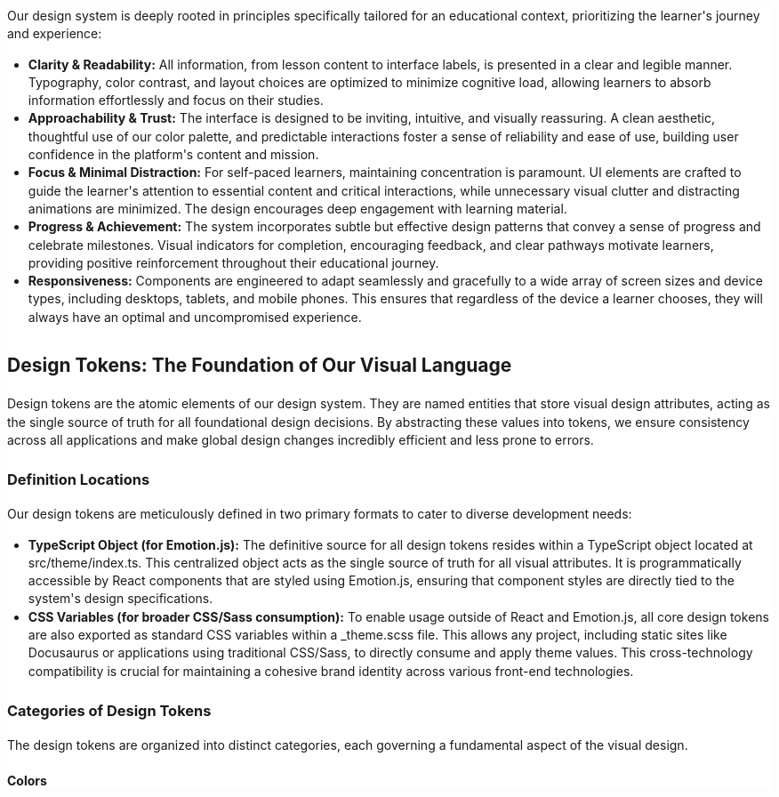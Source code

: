 Our design system is deeply rooted in principles specifically tailored for an educational context, prioritizing the learner's journey and experience:

* **Clarity & Readability:** All information, from lesson content to interface labels, is presented in a clear and legible manner. Typography, color contrast, and layout choices are optimized to minimize cognitive load, allowing learners to absorb information effortlessly and focus on their studies.  
* **Approachability & Trust:** The interface is designed to be inviting, intuitive, and visually reassuring. A clean aesthetic, thoughtful use of our color palette, and predictable interactions foster a sense of reliability and ease of use, building user confidence in the platform's content and mission.  
* **Focus & Minimal Distraction:** For self-paced learners, maintaining concentration is paramount. UI elements are crafted to guide the learner's attention to essential content and critical interactions, while unnecessary visual clutter and distracting animations are minimized. The design encourages deep engagement with learning material.  
* **Progress & Achievement:** The system incorporates subtle but effective design patterns that convey a sense of progress and celebrate milestones. Visual indicators for completion, encouraging feedback, and clear pathways motivate learners, providing positive reinforcement throughout their educational journey.  
* **Responsiveness:** Components are engineered to adapt seamlessly and gracefully to a wide array of screen sizes and device types, including desktops, tablets, and mobile phones. This ensures that regardless of the device a learner chooses, they will always have an optimal and uncompromised experience.

## **Design Tokens: The Foundation of Our Visual Language**

Design tokens are the atomic elements of our design system. They are named entities that store visual design attributes, acting as the single source of truth for all foundational design decisions. By abstracting these values into tokens, we ensure consistency across all applications and make global design changes incredibly efficient and less prone to errors.

### **Definition Locations**

Our design tokens are meticulously defined in two primary formats to cater to diverse development needs:

* **TypeScript Object (for Emotion.js):** The definitive source for all design tokens resides within a TypeScript object located at src/theme/index.ts. This centralized object acts as the single source of truth for all visual attributes. It is programmatically accessible by React components that are styled using Emotion.js, ensuring that component styles are directly tied to the system's design specifications.  
* **CSS Variables (for broader CSS/Sass consumption):** To enable usage outside of React and Emotion.js, all core design tokens are also exported as standard CSS variables within a \_theme.scss file. This allows any project, including static sites like Docusaurus or applications using traditional CSS/Sass, to directly consume and apply theme values. This cross-technology compatibility is crucial for maintaining a cohesive brand identity across various front-end technologies.

### **Categories of Design Tokens**

The design tokens are organized into distinct categories, each governing a fundamental aspect of the visual design.

#### **Colors**

